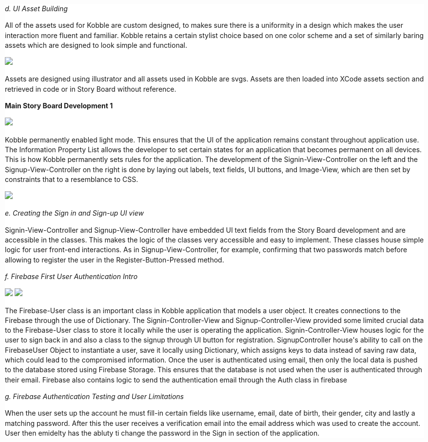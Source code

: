 _d. UI Asset Building_

All of the assets used for Kobble are custom designed, to makes sure there is a uniformity in a design which makes the user interaction more fluent and familiar. Kobble retains a certain stylist choice based on one color scheme and a set of similarly baring assets which are designed to look simple and functional.

![](RackMultipart20221111-1-z54yfk_html_5dfdd5d03f8cee22.png)

Assets are designed using illustrator and all assets used in Kobble are svgs. Assets are then loaded into XCode assets section and retrieved in code or in Story Board without reference.

**Main Story Board Development 1**

![](RackMultipart20221111-1-z54yfk_html_46befc478a5aa6fb.png)

Kobble permanently enabled light mode. This ensures that the UI of the application remains constant throughout application use. The Information Property List allows the developer to set certain states for an application that becomes permanent on all devices. This is how Kobble permanently sets rules for the application. The development of the Signin-View-Controller on the left and the Signup-View-Controller on the right is done by laying out labels, text fields, UI buttons, and Image-View, which are then set by constraints that to a resemblance to CSS.

![](RackMultipart20221111-1-z54yfk_html_a97c35389c413938.png)

_e. Creating the Sign in and Sign-up UI view_

Signin-View-Controller and Signup-View-Controller have embedded UI text fields from the Story Board development and are accessible in the classes. This makes the logic of the classes very accessible and easy to implement. These classes house simple logic for user front-end interactions. As in Signup-View-Controller, for example, confirming that two passwords match before allowing to register the user in the Register-Button-Pressed method.

_f. Firebase First User Authentication Intro_

![](RackMultipart20221111-1-z54yfk_html_dba7b5a136344964.png) ![](RackMultipart20221111-1-z54yfk_html_9ac7322cfcda14d3.png)

The Firebase-User class is an important class in Kobble application that models a user object. It creates connections to the Firebase through the use of Dictionary. The Signin-Controller-View and Signup-Controller-View provided some limited crucial data to the Firebase-User class to store it locally while the user is operating the application. Signin-Controller-View houses logic for the user to sign back in and also a class to the signup through UI button for registration. SignupController house's ability to call on the FirebaseUser Object to instantiate a user, save it locally using Dictionary, which assigns keys to data instead of saving raw data, which could lead to the compromised information. Once the user is authenticated using email, then only the local data is pushed to the database stored using Firebase Storage. This ensures that the database is not used when the user is authenticated through their email. Firebase also contains logic to send the authentication email through the Auth class in firebase

_g. Firebase Authentication Testing and User Limitations_

When the user sets up the account he must fill-in certain fields like username, email, date of birth, their gender, city and lastly a matching password. After this the user receives a verification email into the email address which was used to create the account. User then emidelty has the abluty ti change the password in the Sign in section of the application.
